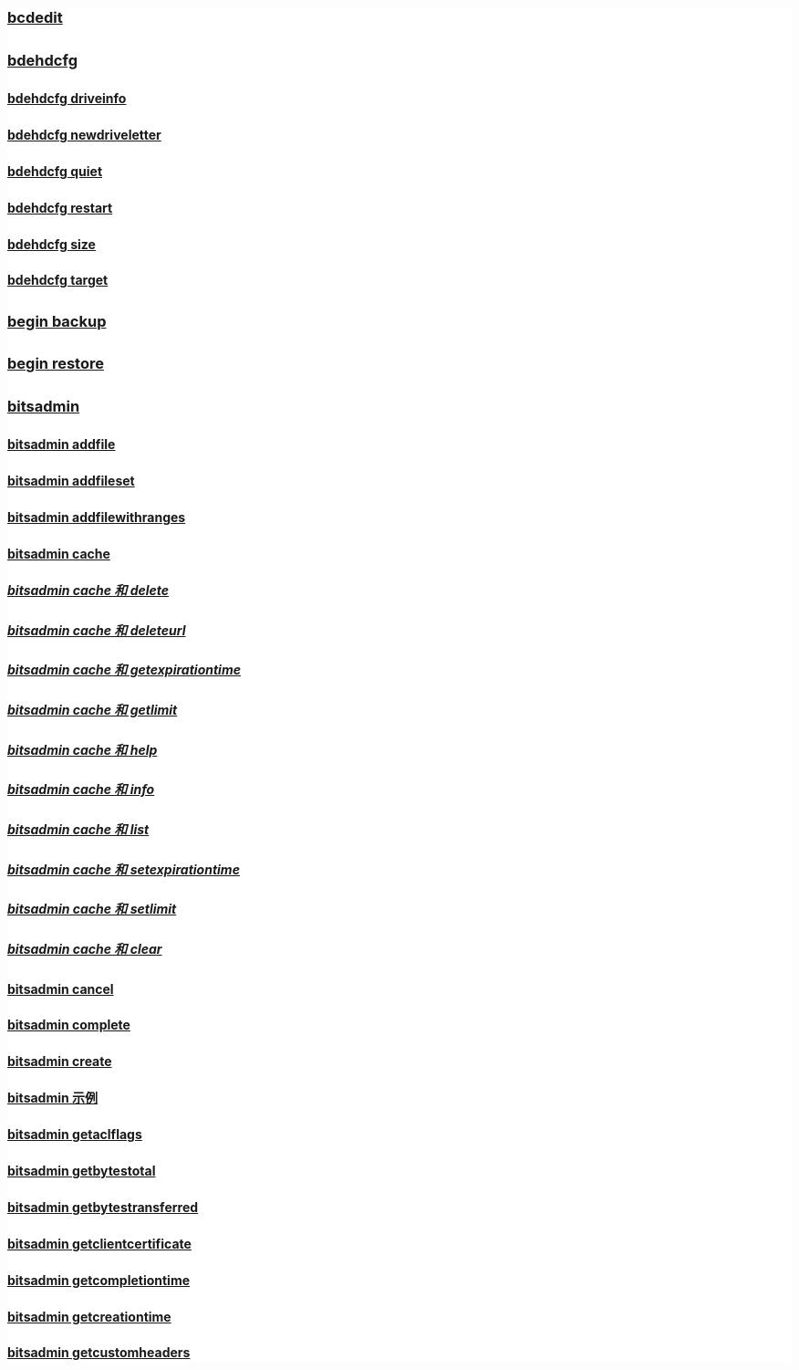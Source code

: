 ### [bcdedit](bcdedit.md)
### [bdehdcfg](bdehdcfg.md)
#### [bdehdcfg driveinfo](bdehdcfg-driveinfo.md)
#### [bdehdcfg newdriveletter](bdehdcfg-newdriveletter.md)
#### [bdehdcfg quiet](bdehdcfg-quiet.md)
#### [bdehdcfg restart](bdehdcfg-restart.md)
#### [bdehdcfg size](bdehdcfg-size.md)
#### [bdehdcfg target](bdehdcfg-target.md)
### [begin backup](begin-backup.md)
### [begin restore](begin-restore.md)
### [bitsadmin](bitsadmin.md)
#### [bitsadmin addfile](bitsadmin-addfile.md)
#### [bitsadmin addfileset](bitsadmin-addfileset.md)
#### [bitsadmin addfilewithranges](bitsadmin-addfilewithranges.md)
#### [bitsadmin cache](bitsadmin-cache.md)
##### [bitsadmin cache 和 delete](bitsadmin-cache-and-delete.md)
##### [bitsadmin cache 和 deleteurl](bitsadmin-cache-and-deleteurl.md)
##### [bitsadmin cache 和 getexpirationtime](bitsadmin-cache-and-getexpirationtime.md)
##### [bitsadmin cache 和 getlimit](bitsadmin-cache-and-getlimit.md)
##### [bitsadmin cache 和 help](bitsadmin-cache-and-help.md)
##### [bitsadmin cache 和 info](bitsadmin-cache-and-info.md)
##### [bitsadmin cache 和 list](bitsadmin-cache-and-list.md)
##### [bitsadmin cache 和 setexpirationtime](bitsadmin-cache-and-setexpirationtime.md)
##### [bitsadmin cache 和 setlimit](bitsadmin-cache-and-setlimit.md)
##### [bitsadmin cache 和 clear](bitsadmin-cache-clear.md)
#### [bitsadmin cancel](bitsadmin-cancel.md)
#### [bitsadmin complete](bitsadmin-complete.md)
#### [bitsadmin create](bitsadmin-create.md)
#### [bitsadmin 示例](bitsadmin-examples.md)
#### [bitsadmin getaclflags](bitsadmin-getaclflags.md)
#### [bitsadmin getbytestotal](bitsadmin-getbytestotal.md)
#### [bitsadmin getbytestransferred](bitsadmin-getbytestransferred.md)
#### [bitsadmin getclientcertificate](bitsadmin-getclientcertificate.md)
#### [bitsadmin getcompletiontime](bitsadmin-getcompletiontime.md)
#### [bitsadmin getcreationtime](bitsadmin-getcreationtime.md)
#### [bitsadmin getcustomheaders](bitsadmin-getcustomheaders.md)